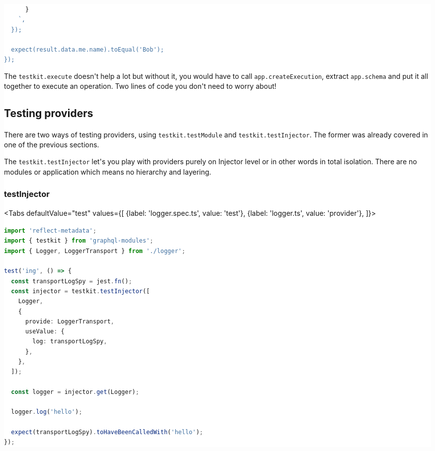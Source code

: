 ```typescript
      }
    `,
  });

  expect(result.data.me.name).toEqual('Bob');
});
```

The `testkit.execute` doesn't help a lot but without it, you would have to call `app.createExecution`, extract `app.schema` and put it all together to execute an operation. Two lines of code you don't need to worry about!

## Testing providers

There are two ways of testing providers, using `testkit.testModule` and `testkit.testInjector`. The former was already covered in one of the previous sections.

The `testkit.testInjector` let's you play with providers purely on Injector level or in other words in total isolation. There are no modules or application which means no hierarchy and layering.

### testInjector

<Tabs
defaultValue="test"
values={[
{label: 'logger.spec.ts', value: 'test'},
{label: 'logger.ts', value: 'provider'},
]}>
<TabItem value="test">

```typescript
import 'reflect-metadata';
import { testkit } from 'graphql-modules';
import { Logger, LoggerTransport } from './logger';

test('ing', () => {
  const transportLogSpy = jest.fn();
  const injector = testkit.testInjector([
    Logger,
    {
      provide: LoggerTransport,
      useValue: {
        log: transportLogSpy,
      },
    },
  ]);

  const logger = injector.get(Logger);

  logger.log('hello');

  expect(transportLogSpy).toHaveBeenCalledWith('hello');
});
```
